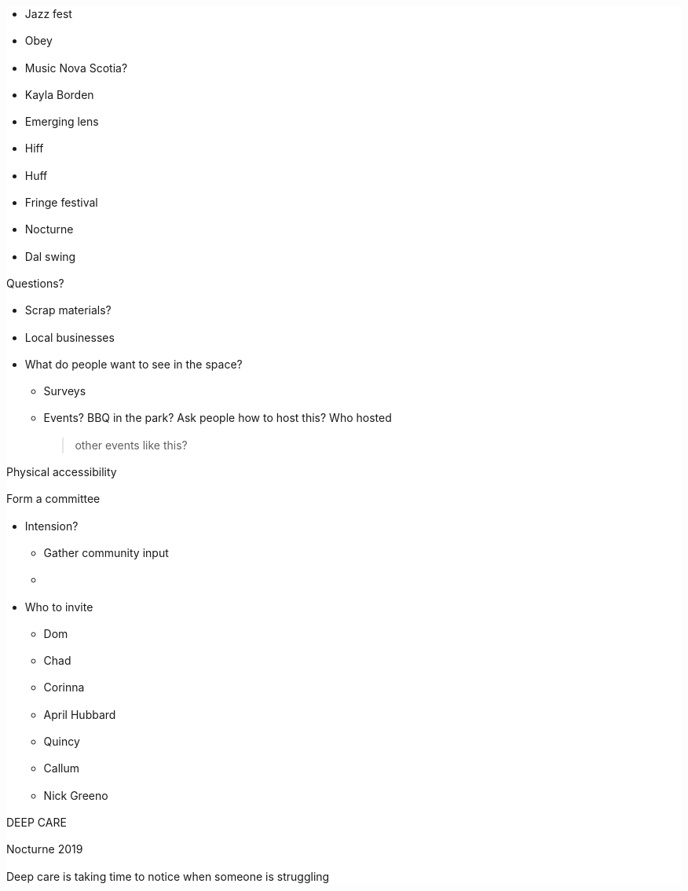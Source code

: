 -   Jazz fest

-   Obey

-   Music Nova Scotia?

-   Kayla Borden

-   Emerging lens

-   Hiff

-   Huff

-   Fringe festival

-   Nocturne

-   Dal swing

Questions?

-   Scrap materials?

-   Local businesses

-   What do people want to see in the space?

    -   Surveys

    -   Events? BBQ in the park? Ask people how to host this? Who hosted
        > other events like this?

Physical accessibility

Form a committee

-   Intension?

    -   Gather community input

    -   

-   Who to invite

    -   Dom

    -   Chad

    -   Corinna

    -   April Hubbard

    -   Quincy

    -   Callum

    -   Nick Greeno

DEEP CARE

Nocturne 2019

Deep care is taking time to notice when someone is struggling

